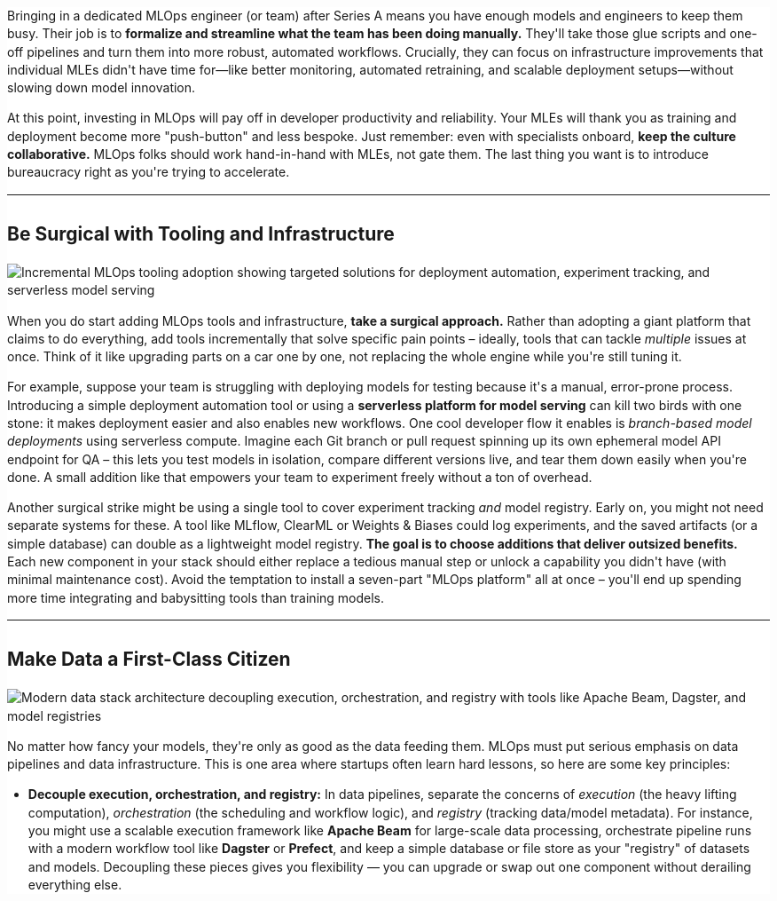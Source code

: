 Bringing in a dedicated MLOps engineer (or team) after Series A means you have enough models and engineers to keep them busy. Their job is to **formalize and streamline what the team has been doing manually.** They'll take those glue scripts and one-off pipelines and turn them into more robust, automated workflows. Crucially, they can focus on infrastructure improvements that individual MLEs didn't have time for—like better monitoring, automated retraining, and scalable deployment setups—without slowing down model innovation.

At this point, investing in MLOps will pay off in developer productivity and reliability. Your MLEs will thank you as training and deployment become more "push-button" and less bespoke. Just remember: even with specialists onboard, **keep the culture collaborative.** MLOps folks should work hand-in-hand with MLEs, not gate them. The last thing you want is to introduce bureaucracy right as you're trying to accelerate.

---

## Be Surgical with Tooling and Infrastructure

![Incremental MLOps tooling adoption showing targeted solutions for deployment automation, experiment tracking, and serverless model serving](/images/blog/invest-mlops/surgical-additions.webp)

When you do start adding MLOps tools and infrastructure, **take a surgical approach.** Rather than adopting a giant platform that claims to do everything, add tools incrementally that solve specific pain points – ideally, tools that can tackle *multiple* issues at once. Think of it like upgrading parts on a car one by one, not replacing the whole engine while you're still tuning it.

For example, suppose your team is struggling with deploying models for testing because it's a manual, error-prone process. Introducing a simple deployment automation tool or using a **serverless platform for model serving** can kill two birds with one stone: it makes deployment easier and also enables new workflows. One cool developer flow it enables is *branch-based model deployments* using serverless compute. Imagine each Git branch or pull request spinning up its own ephemeral model API endpoint for QA – this lets you test models in isolation, compare different versions live, and tear them down easily when you're done. A small addition like that empowers your team to experiment freely without a ton of overhead.

Another surgical strike might be using a single tool to cover experiment tracking *and* model registry. Early on, you might not need separate systems for these. A tool like MLflow, ClearML or Weights & Biases could log experiments, and the saved artifacts (or a simple database) can double as a lightweight model registry. **The goal is to choose additions that deliver outsized benefits.** Each new component in your stack should either replace a tedious manual step or unlock a capability you didn't have (with minimal maintenance cost). Avoid the temptation to install a seven-part "MLOps platform" all at once – you'll end up spending more time integrating and babysitting tools than training models.

---

## Make Data a First-Class Citizen

![Modern data stack architecture decoupling execution, orchestration, and registry with tools like Apache Beam, Dagster, and model registries](/images/blog/invest-mlops/data_stack.jpg)

No matter how fancy your models, they're only as good as the data feeding them. MLOps must put serious emphasis on data pipelines and data infrastructure. This is one area where startups often learn hard lessons, so here are some key principles:

- **Decouple execution, orchestration, and registry:** In data pipelines, separate the concerns of *execution* (the heavy lifting computation), *orchestration* (the scheduling and workflow logic), and *registry* (tracking data/model metadata). For instance, you might use a scalable execution framework like **Apache Beam** for large-scale data processing, orchestrate pipeline runs with a modern workflow tool like **Dagster** or **Prefect**, and keep a simple database or file store as your "registry" of datasets and models. Decoupling these pieces gives you flexibility — you can upgrade or swap out one component without derailing everything else.
